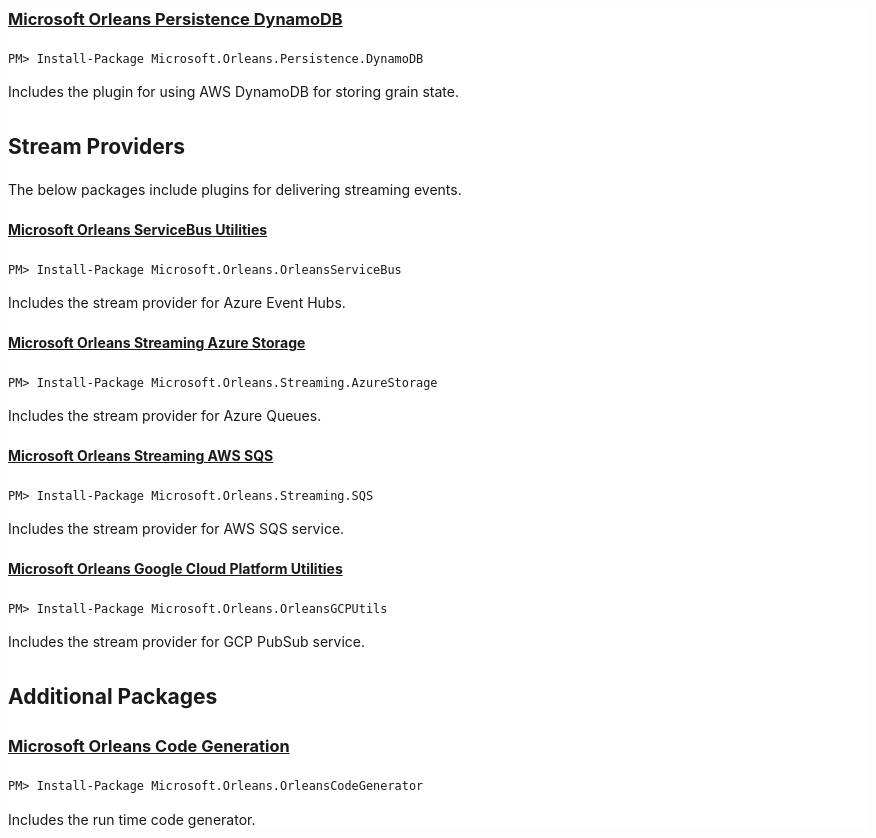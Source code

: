 ### [Microsoft Orleans Persistence DynamoDB](https://www.nuget.org/packages/Microsoft.Orleans.Persistence.DynamoDB/)

```
PM> Install-Package Microsoft.Orleans.Persistence.DynamoDB
```
Includes the plugin for using AWS DynamoDB for storing grain state.



## Stream Providers
The below packages include plugins for delivering streaming events.

#### [Microsoft Orleans ServiceBus Utilities](https://www.nuget.org/packages/Microsoft.Orleans.OrleansServiceBus/)

```
PM> Install-Package Microsoft.Orleans.OrleansServiceBus
```
Includes the stream provider for Azure Event Hubs.

#### [Microsoft Orleans Streaming Azure Storage](https://www.nuget.org/packages/Microsoft.Orleans.Streaming.AzureStorage/)

```
PM> Install-Package Microsoft.Orleans.Streaming.AzureStorage
```
Includes the stream provider for Azure Queues.

#### [Microsoft Orleans Streaming AWS SQS](https://www.nuget.org/packages/Microsoft.Orleans.Streaming.SQS/)

```
PM> Install-Package Microsoft.Orleans.Streaming.SQS
```
Includes the stream provider for AWS SQS service.

#### [Microsoft Orleans Google Cloud Platform Utilities](https://www.nuget.org/packages/Microsoft.Orleans.OrleansGCPUtils/)

```
PM> Install-Package Microsoft.Orleans.OrleansGCPUtils
```
Includes the stream provider for GCP PubSub service.



## Additional Packages

### [Microsoft Orleans Code Generation](https://www.nuget.org/packages/Microsoft.Orleans.OrleansCodeGenerator/)

```
PM> Install-Package Microsoft.Orleans.OrleansCodeGenerator
```
Includes the run time code generator.
